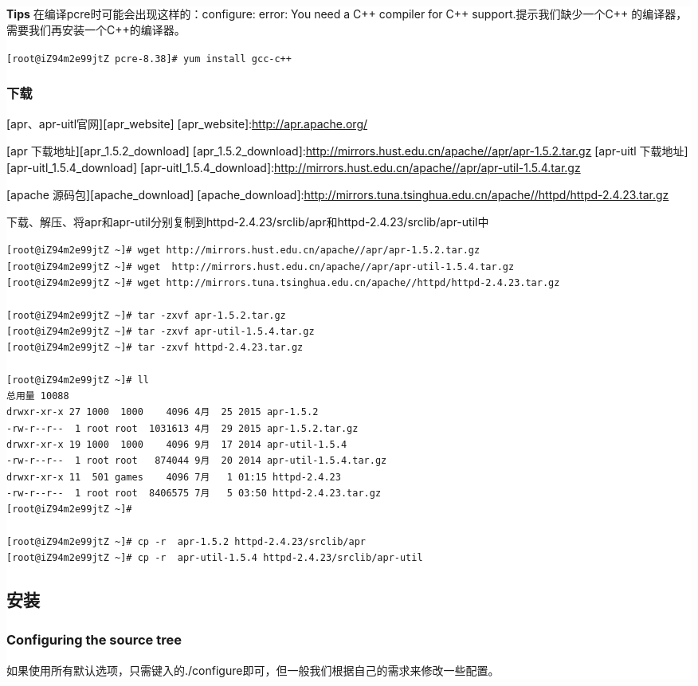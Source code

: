 **Tips**
在编译pcre时可能会出现这样的：configure: error: You need a C++ compiler for C++ support.提示我们缺少一个C++ 的编译器，需要我们再安装一个C++的编译器。
```
[root@iZ94m2e99jtZ pcre-8.38]# yum install gcc-c++

```




### 下载

[apr、apr-uitl官网][apr_website]
[apr_website]:http://apr.apache.org/

[apr 下载地址][apr_1.5.2_download]
[apr_1.5.2_download]:http://mirrors.hust.edu.cn/apache//apr/apr-1.5.2.tar.gz
[apr-uitl 下载地址][apr-uitl_1.5.4_download]
[apr-uitl_1.5.4_download]:http://mirrors.hust.edu.cn/apache//apr/apr-util-1.5.4.tar.gz


[apache 源码包][apache_download]
[apache_download]:http://mirrors.tuna.tsinghua.edu.cn/apache//httpd/httpd-2.4.23.tar.gz

下载、解压、将apr和apr-util分别复制到httpd-2.4.23/srclib/apr和httpd-2.4.23/srclib/apr-util中

```
[root@iZ94m2e99jtZ ~]# wget http://mirrors.hust.edu.cn/apache//apr/apr-1.5.2.tar.gz
[root@iZ94m2e99jtZ ~]# wget  http://mirrors.hust.edu.cn/apache//apr/apr-util-1.5.4.tar.gz
[root@iZ94m2e99jtZ ~]# wget http://mirrors.tuna.tsinghua.edu.cn/apache//httpd/httpd-2.4.23.tar.gz

[root@iZ94m2e99jtZ ~]# tar -zxvf apr-1.5.2.tar.gz
[root@iZ94m2e99jtZ ~]# tar -zxvf apr-util-1.5.4.tar.gz
[root@iZ94m2e99jtZ ~]# tar -zxvf httpd-2.4.23.tar.gz

[root@iZ94m2e99jtZ ~]# ll
总用量 10088
drwxr-xr-x 27 1000  1000    4096 4月  25 2015 apr-1.5.2
-rw-r--r--  1 root root  1031613 4月  29 2015 apr-1.5.2.tar.gz
drwxr-xr-x 19 1000  1000    4096 9月  17 2014 apr-util-1.5.4
-rw-r--r--  1 root root   874044 9月  20 2014 apr-util-1.5.4.tar.gz
drwxr-xr-x 11  501 games    4096 7月   1 01:15 httpd-2.4.23
-rw-r--r--  1 root root  8406575 7月   5 03:50 httpd-2.4.23.tar.gz
[root@iZ94m2e99jtZ ~]#

[root@iZ94m2e99jtZ ~]# cp -r  apr-1.5.2 httpd-2.4.23/srclib/apr
[root@iZ94m2e99jtZ ~]# cp -r  apr-util-1.5.4 httpd-2.4.23/srclib/apr-util

```

## 安装

### Configuring the source tree
如果使用所有默认选项，只需键入的./configure即可，但一般我们根据自己的需求来修改一些配置。
